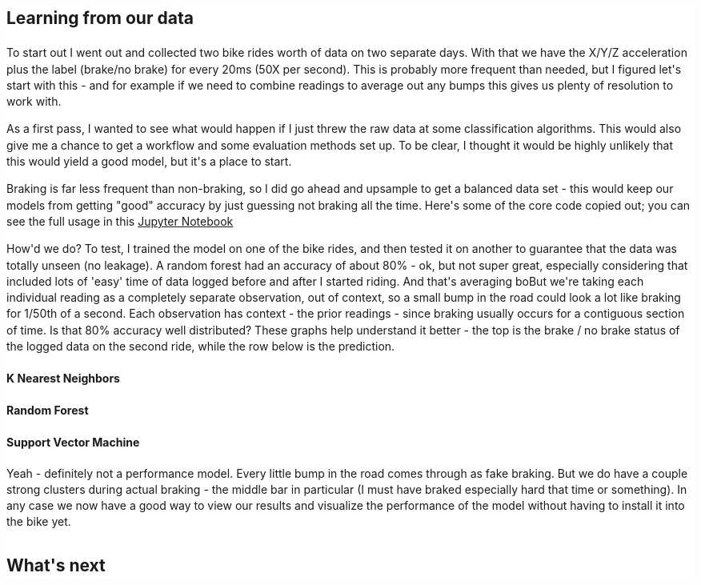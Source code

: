 <script src="https://gist.github.com/NealHumphrey/b7c24998bccffe96b7ace8ac6d653955.js"></script>

## Learning from our data

To start out I went out and collected two bike rides worth of data on two separate days. With that we have the X/Y/Z acceleration plus the label (brake/no brake) for every 20ms (50X per second). This is probably more frequent than needed, but I figured let's start with this - and for example if we need to combine readings to average out any bumps this gives us plenty of resolution to work with. 

As a first pass, I wanted to see what would happen if I just threw the raw data at some classification algorithms. This would also give me a chance to get a workflow and some evaluation methods set up. To be clear, I thought it would be highly unlikely that this would yield a good model, but it's a place to start. 

Braking is far less frequent than non-braking, so I did go ahead and upsample to get a balanced data set - this would keep our models from getting "good" accuracy by just guessing not braking all the time. Here's some of the core code copied out; you can see the full usage in this [Jupyter Notebook](https://github.com/NealHumphrey/bike_brake_light/blob/master/code_model_selection/simple_ml_analysis.ipynb)

<script src="https://gist.github.com/NealHumphrey/ebc3c7ed974030268dfa27aacdf6eec5.js"></script>

How'd we do? To test, I trained the model on one of the bike rides, and then tested it on another to guarantee that the data was totally unseen (no leakage). A random forest had an accuracy of about 80% - ok, but not super great, especially considering that included lots of 'easy' time of data logged before and after I started riding. And that's averaging boBut we're taking each individual reading as a completely separate observation, out of context, so a small bump in the road could look a lot like braking for 1/50th of a second. Each observation has context - the prior readings - since braking usually occurs for a contiguous section of time. Is that 80% accuracy well distributed? These graphs help understand it better - the top is the brake / no brake status of the logged data on the second ride, while the row below is the prediction. 


<script src="https://d3js.org/d3.v4.min.js"></script>
<script src="https://rawgit.com/NealHumphrey/d3-boilerplate/master/src/base.js"></script>
<script src="brakelight.js"></script>

<h4>K Nearest Neighbors</h4>
<div id="knModel" class="brakelightChart"></div>
<h4>Random Forest</h4>
<div id="rfModel" class="brakelightChart"></div>
<h4>Support Vector Machine</h4>
<div id="svcModel" class="brakelightChart"></div>

<script src="main.js"></script>


Yeah - definitely not a performance model. Every little bump in the road comes through as fake braking. But we do have a couple strong clusters during actual braking - the middle bar in particular (I must have braked especially hard that time or something). In any case we now have a good way to view our results and visualize the performance of the model without having to install it into the bike yet. 

## What's next

